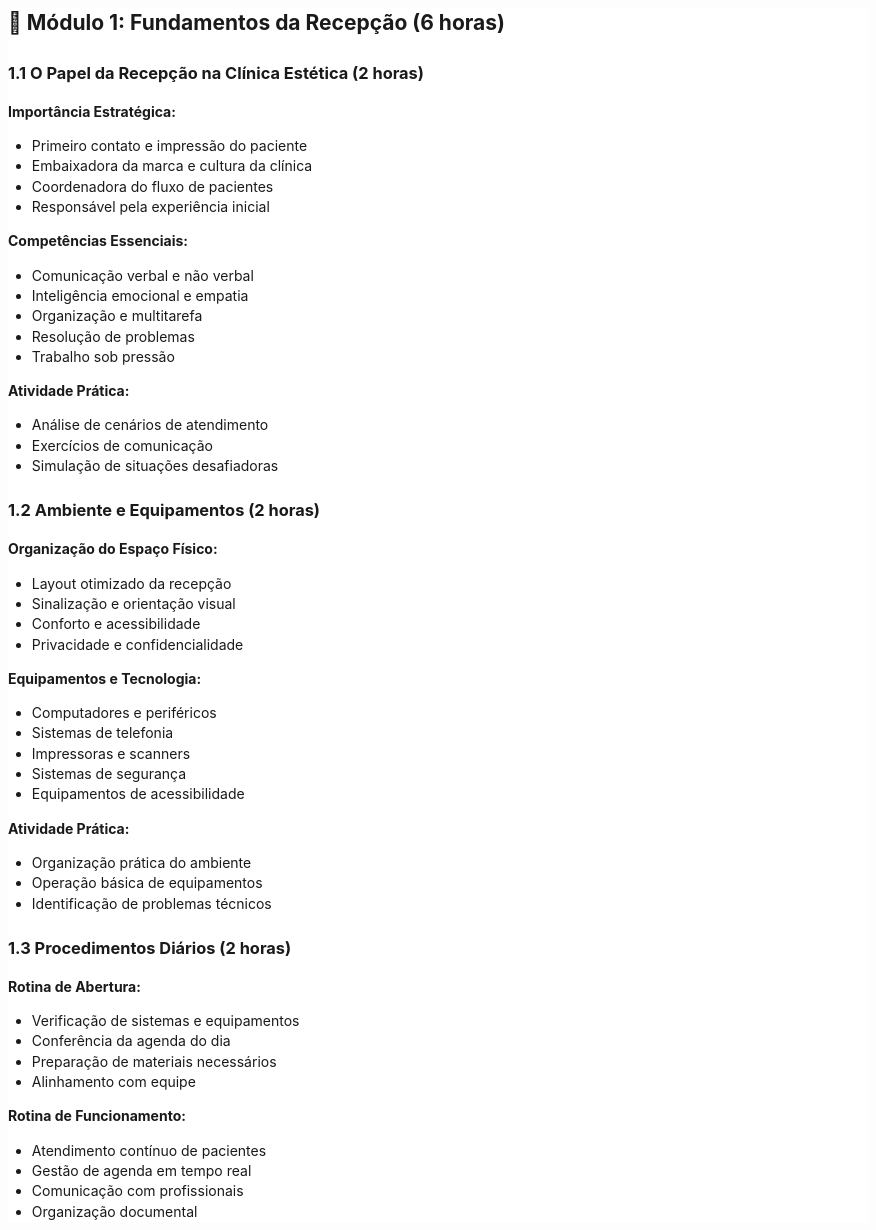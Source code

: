 
## 🏥 Módulo 1: Fundamentos da Recepção (6 horas)

### 1.1 O Papel da Recepção na Clínica Estética (2 horas)

**Importância Estratégica:**
- Primeiro contato e impressão do paciente
- Embaixadora da marca e cultura da clínica
- Coordenadora do fluxo de pacientes
- Responsável pela experiência inicial

**Competências Essenciais:**
- Comunicação verbal e não verbal
- Inteligência emocional e empatia
- Organização e multitarefa
- Resolução de problemas
- Trabalho sob pressão

**Atividade Prática:**
- Análise de cenários de atendimento
- Exercícios de comunicação
- Simulação de situações desafiadoras

### 1.2 Ambiente e Equipamentos (2 horas)

**Organização do Espaço Físico:**
- Layout otimizado da recepção
- Sinalização e orientação visual
- Conforto e acessibilidade
- Privacidade e confidencialidade

**Equipamentos e Tecnologia:**
- Computadores e periféricos
- Sistemas de telefonia
- Impressoras e scanners
- Sistemas de segurança
- Equipamentos de acessibilidade

**Atividade Prática:**
- Organização prática do ambiente
- Operação básica de equipamentos
- Identificação de problemas técnicos

### 1.3 Procedimentos Diários (2 horas)

**Rotina de Abertura:**
- Verificação de sistemas e equipamentos
- Conferência da agenda do dia
- Preparação de materiais necessários
- Alinhamento com equipe

**Rotina de Funcionamento:**
- Atendimento contínuo de pacientes
- Gestão de agenda em tempo real
- Comunicação com profissionais
- Organização documental
